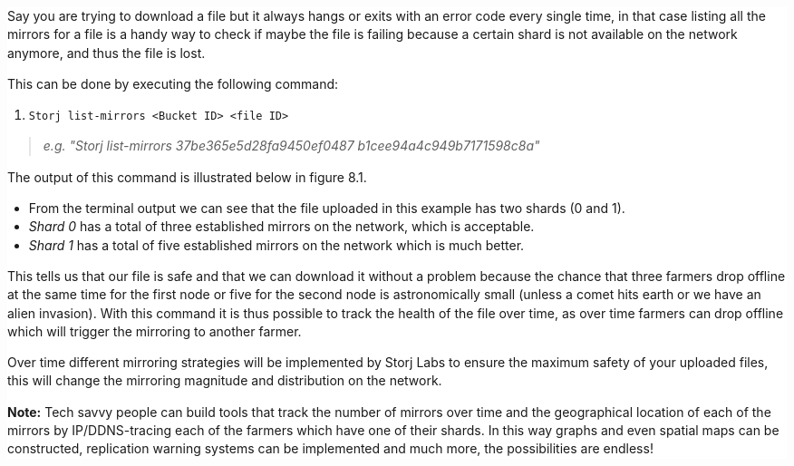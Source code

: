Say you are trying to download a file but it always hangs or exits with an error
code every single time, in that case listing all the mirrors for a file is a
handy way to check if maybe the file is failing because a certain shard is not
available on the network anymore, and thus the file is lost.

This can be done by executing the following command:

1.  `Storj list-mirrors <Bucket ID> <file ID>`

>   *e.g. "Storj list-mirrors 37be365e5d28fa9450ef0487 b1cee94a4c949b7171598c8a"*

The output of this command is illustrated below in figure 8.1.

-   From the terminal output we can see that the file uploaded in this example has two shards (0 	and 1).
-   *Shard 0* has a total of three established mirrors on the network, which is acceptable.
-   *Shard 1* has a total of five established mirrors on the network which is much better.

This tells us that our file is safe and that we can download it without a
problem because the chance that three farmers drop offline at the same time for
the first node or five for the second node is astronomically small (unless a
comet hits earth or we have an alien invasion). With this command it is thus
possible to track the health of the file over time, as over time farmers can
drop offline which will trigger the mirroring to another farmer.

Over time different mirroring strategies will be implemented by Storj Labs to
ensure the maximum safety of your uploaded files, this will change the mirroring
magnitude and distribution on the network.

**Note:** Tech savvy people can build tools that track the number of mirrors
over time and the geographical location of each of the mirrors by
IP/DDNS-tracing each of the farmers which have one of their shards. In this way
graphs and even spatial maps can be constructed, replication warning systems can
be implemented and much more, the possibilities are endless!
